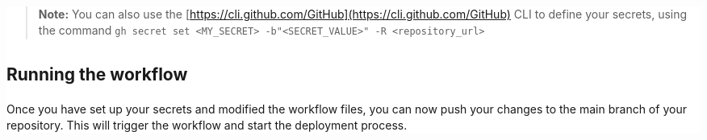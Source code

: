 
> **Note:** You can also use the [https://cli.github.com/GitHub](https://cli.github.com/GitHub) CLI to define your secrets, using the command `gh secret set <MY_SECRET> -b"<SECRET_VALUE>" -R <repository_url>`

## Running the workflow

Once you have set up your secrets and modified the workflow files, you can now push your changes to the main branch of your repository. This will trigger the workflow and start the deployment process.
